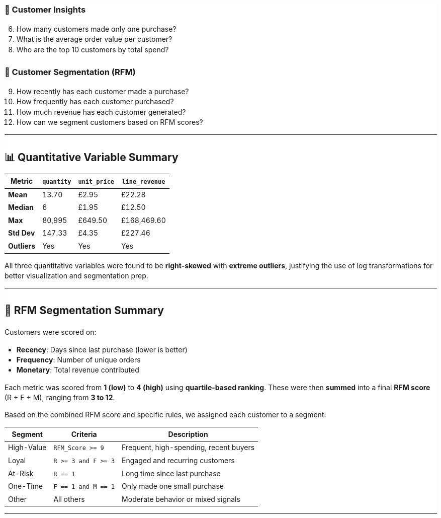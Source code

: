 ### 👤 Customer Insights
6. How many customers made only one purchase?  
7. What is the average order value per customer?  
8. Who are the top 10 customers by total spend?

### 🧠 Customer Segmentation (RFM)
9. How recently has each customer made a purchase?  
10. How frequently has each customer purchased?  
11. How much revenue has each customer generated?  
12. How can we segment customers based on RFM scores?

---

## 📊 Quantitative Variable Summary

| Metric       | `quantity` | `unit_price` | `line_revenue` |
|--------------|------------|--------------|----------------|
| **Mean**     | 13.70      | £2.95        | £22.28         |
| **Median**   | 6          | £1.95        | £12.50         |
| **Max**      | 80,995     | £649.50      | £168,469.60    |
| **Std Dev**  | 147.33     | £4.35        | £227.46        |
| **Outliers** | Yes        | Yes          | Yes            |

All three quantitative variables were found to be **right-skewed** with **extreme outliers**, justifying the use of log transformations for better visualization and segmentation prep.

---

## 🧩 RFM Segmentation Summary

Customers were scored on:

- **Recency**: Days since last purchase (lower is better)
- **Frequency**: Number of unique orders
- **Monetary**: Total revenue contributed

Each metric was scored from **1 (low)** to **4 (high)** using **quartile-based ranking**. These were then **summed** into a final **RFM score** (R + F + M), ranging from **3 to 12**.

Based on the combined RFM score and specific rules, we assigned each customer to a segment:

| Segment       | Criteria                           | Description                              |
|---------------|------------------------------------|------------------------------------------|
| High-Value    | `RFM_Score >= 9`                   | Frequent, high-spending, recent buyers   |
| Loyal         | `R >= 3 and F >= 3`                | Engaged and recurring customers          |
| At-Risk       | `R == 1`                           | Long time since last purchase            |
| One-Time      | `F == 1 and M == 1`                | Only made one small purchase             |
| Other         | All others                         | Moderate behavior or mixed signals       |

---